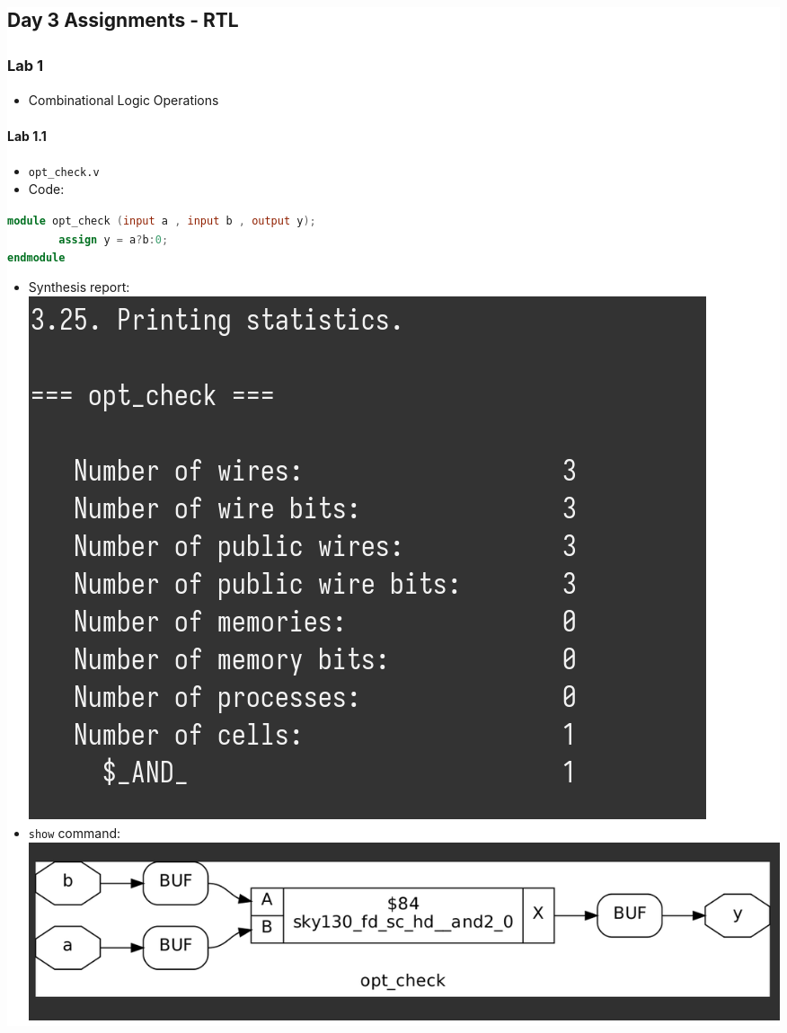 ## Day 3 Assignments - RTL
### Lab 1
- Combinational Logic Operations
#### Lab 1.1
- `opt_check.v`
- Code:
```verilog
module opt_check (input a , input b , output y);
        assign y = a?b:0;
endmodule
```
- Synthesis report:
![synthesis](https://github.com/alfadelta10010/pes-asic-class/blob/main/day3_rtl/assets/opt_check_synth_report.png)
- `show` command:
![show](https://github.com/alfadelta10010/pes-asic-class/blob/main/day3_rtl/assets/opt_check_show.png)
